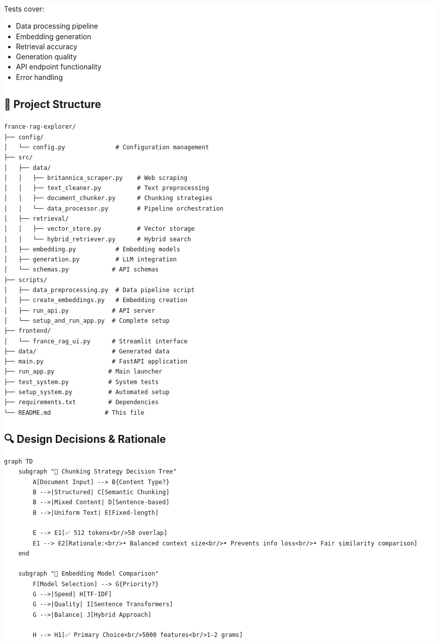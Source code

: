 Tests cover:
- Data processing pipeline
- Embedding generation
- Retrieval accuracy
- Generation quality
- API endpoint functionality
- Error handling

## 📁 Project Structure

```
france-rag-explorer/
├── config/
│   └── config.py              # Configuration management
├── src/
│   ├── data/
│   │   ├── britannica_scraper.py    # Web scraping
│   │   ├── text_cleaner.py          # Text preprocessing
│   │   ├── document_chunker.py      # Chunking strategies
│   │   └── data_processor.py        # Pipeline orchestration
│   ├── retrieval/
│   │   ├── vector_store.py          # Vector storage
│   │   └── hybrid_retriever.py      # Hybrid search
│   ├── embedding.py           # Embedding models
│   ├── generation.py          # LLM integration
│   └── schemas.py            # API schemas
├── scripts/
│   ├── data_preprocessing.py  # Data pipeline script
│   ├── create_embeddings.py   # Embedding creation
│   ├── run_api.py            # API server
│   └── setup_and_run_app.py  # Complete setup
├── frontend/
│   └── france_rag_ui.py      # Streamlit interface
├── data/                     # Generated data
├── main.py                   # FastAPI application
├── run_app.py               # Main launcher
├── test_system.py           # System tests
├── setup_system.py          # Automated setup
├── requirements.txt         # Dependencies
└── README.md               # This file
```

## 🔍 Design Decisions & Rationale

```mermaid
graph TD
    subgraph "🧩 Chunking Strategy Decision Tree"
        A[Document Input] --> B{Content Type?}
        B -->|Structured| C[Semantic Chunking]
        B -->|Mixed Content| D[Sentence-based]
        B -->|Uniform Text| E[Fixed-length]
        
        E --> E1[✅ 512 tokens<br/>50 overlap]
        E1 --> E2[Rationale:<br/>• Balanced context size<br/>• Prevents info loss<br/>• Fair similarity comparison]
    end
    
    subgraph "🧮 Embedding Model Comparison"
        F[Model Selection] --> G{Priority?}
        G -->|Speed| H[TF-IDF]
        G -->|Quality| I[Sentence Transformers]
        G -->|Balance| J[Hybrid Approach]
        
        H --> H1[✅ Primary Choice<br/>5000 features<br/>1-2 grams]
```